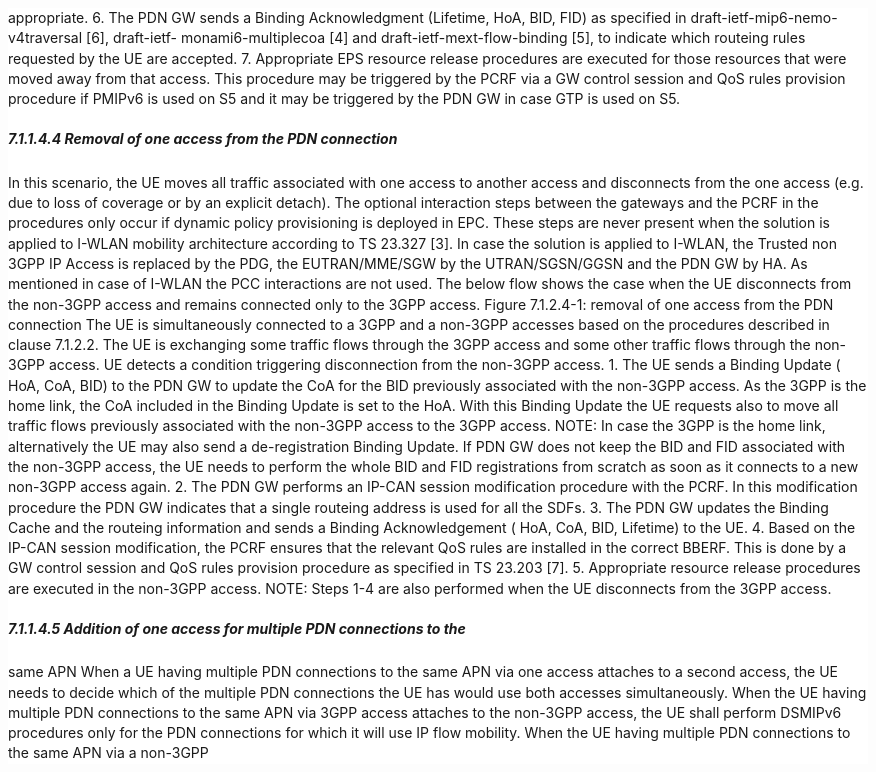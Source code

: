 appropriate.
6\. The PDN GW sends a Binding Acknowledgment (Lifetime, HoA, BID, FID) as
specified in draft-ietf-mip6-nemo-v4traversal [6], draft-ietf-
monami6-multiplecoa [4] and draft-ietf-mext-flow-binding [5], to indicate
which routeing rules requested by the UE are accepted.
7\. Appropriate EPS resource release procedures are executed for those
resources that were moved away from that access. This procedure may be
triggered by the PCRF via a GW control session and QoS rules provision
procedure if PMIPv6 is used on S5 and it may be triggered by the PDN GW in
case GTP is used on S5.
##### 7.1.1.4.4 Removal of one access from the PDN connection
In this scenario, the UE moves all traffic associated with one access to
another access and disconnects from the one access (e.g. due to loss of
coverage or by an explicit detach).
The optional interaction steps between the gateways and the PCRF in the
procedures only occur if dynamic policy provisioning is deployed in EPC. These
steps are never present when the solution is applied to I-WLAN mobility
architecture according to TS 23.327 [3].
In case the solution is applied to I-WLAN, the Trusted non 3GPP IP Access is
replaced by the PDG, the EUTRAN/MME/SGW by the UTRAN/SGSN/GGSN and the PDN GW
by HA. As mentioned in case of I-WLAN the PCC interactions are not used. The
below flow shows the case when the UE disconnects from the non-3GPP access and
remains connected only to the 3GPP access.
Figure 7.1.2.4-1: removal of one access from the PDN connection
The UE is simultaneously connected to a 3GPP and a non-3GPP accesses based on
the procedures described in clause 7.1.2.2. The UE is exchanging some traffic
flows through the 3GPP access and some other traffic flows through the
non-3GPP access. UE detects a condition triggering disconnection from the
non-3GPP access.
1\. The UE sends a Binding Update ( HoA, CoA, BID) to the PDN GW to update the
CoA for the BID previously associated with the non-3GPP access. As the 3GPP is
the home link, the CoA included in the Binding Update is set to the HoA. With
this Binding Update the UE requests also to move all traffic flows previously
associated with the non-3GPP access to the 3GPP access.
NOTE: In case the 3GPP is the home link, alternatively the UE may also send a
de-registration Binding Update. If PDN GW does not keep the BID and FID
associated with the non-3GPP access, the UE needs to perform the whole BID and
FID registrations from scratch as soon as it connects to a new non-3GPP access
again.
2\. The PDN GW performs an IP-CAN session modification procedure with the
PCRF. In this modification procedure the PDN GW indicates that a single
routeing address is used for all the SDFs.
3\. The PDN GW updates the Binding Cache and the routeing information and
sends a Binding Acknowledgement ( HoA, CoA, BID, Lifetime) to the UE.
4\. Based on the IP-CAN session modification, the PCRF ensures that the
relevant QoS rules are installed in the correct BBERF. This is done by a GW
control session and QoS rules provision procedure as specified in TS 23.203
[7].
5\. Appropriate resource release procedures are executed in the non-3GPP
access.
NOTE: Steps 1-4 are also performed when the UE disconnects from the 3GPP
access.
##### 7.1.1.4.5 Addition of one access for multiple PDN connections to the
same APN
When a UE having multiple PDN connections to the same APN via one access
attaches to a second access, the UE needs to decide which of the multiple PDN
connections the UE has would use both accesses simultaneously.
When the UE having multiple PDN connections to the same APN via 3GPP access
attaches to the non-3GPP access, the UE shall perform DSMIPv6 procedures only
for the PDN connections for which it will use IP flow mobility.
When the UE having multiple PDN connections to the same APN via a non-3GPP